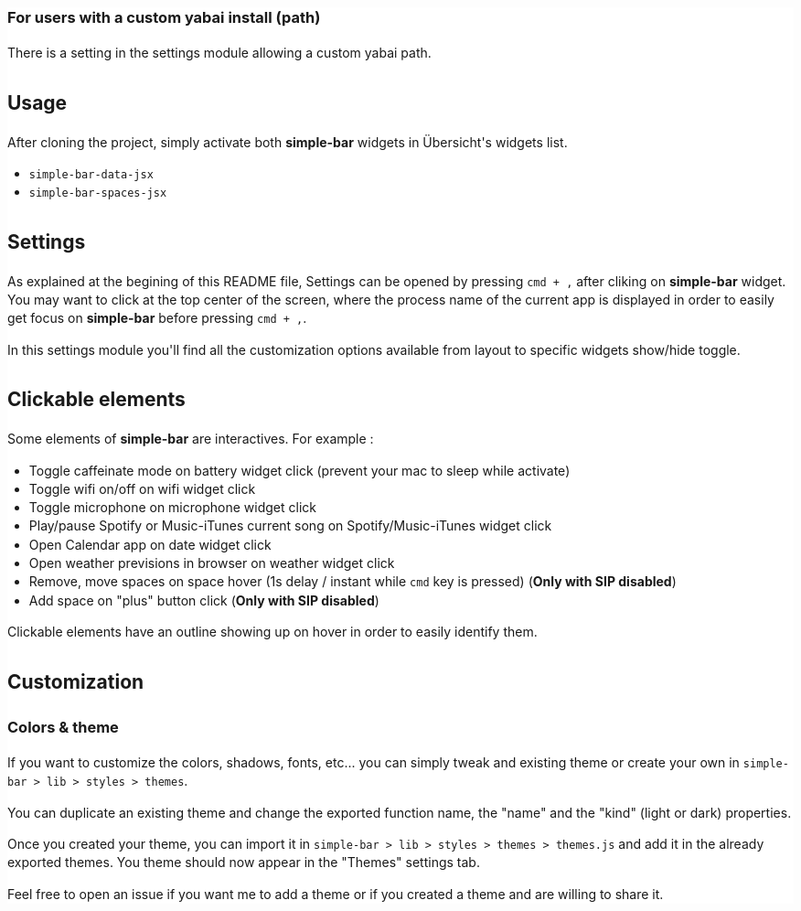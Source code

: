 ### For users with a custom yabai install (path)

There is a setting in the settings module allowing a custom yabai path.

## Usage

After cloning the project, simply activate both **simple-bar** widgets in Übersicht's widgets list.

- `simple-bar-data-jsx`
- `simple-bar-spaces-jsx`

## Settings

As explained at the begining of this README file, Settings can be opened by pressing `cmd + ,` after cliking on **simple-bar** widget. You may want to click at the top center of the screen, where the process name of the current app is displayed in order to easily get focus on **simple-bar** before pressing `cmd + ,`.

In this settings module you'll find all the customization options available from layout to specific widgets show/hide toggle.

## Clickable elements

Some elements of **simple-bar** are interactives. For example :

- Toggle caffeinate mode on battery widget click (prevent your mac to sleep while activate)
- Toggle wifi on/off on wifi widget click
- Toggle microphone on microphone widget click
- Play/pause Spotify or Music-iTunes current song on Spotify/Music-iTunes widget click
- Open Calendar app on date widget click
- Open weather previsions in browser on weather widget click
- Remove, move spaces on space hover (1s delay / instant while `cmd` key is pressed) (**Only with SIP disabled**)
- Add space on "plus" button click (**Only with SIP disabled**)

Clickable elements have an outline showing up on hover in order to easily identify them.

## Customization

### Colors & theme

If you want to customize the colors, shadows, fonts, etc... you can simply tweak and existing theme or create your own in `simple-bar > lib > styles > themes`.

You can duplicate an existing theme and change the exported function name, the "name" and the "kind" (light or dark) properties.

Once you created your theme, you can import it in `simple-bar > lib > styles > themes > themes.js` and add it in the already exported themes. You theme should now appear in the "Themes" settings tab.

Feel free to open an issue if you want me to add a theme or if you created a theme and are willing to share it.
